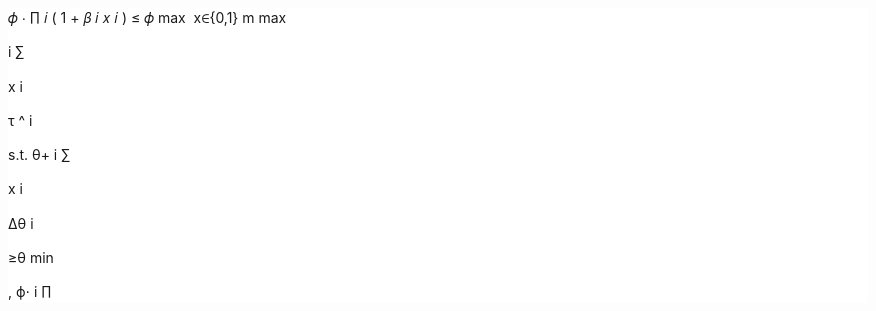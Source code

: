 𝜙
⋅
∏
𝑖
(
1
+
𝛽
𝑖
𝑥
𝑖
)
≤
𝜙
max
⁡
x∈{0,1}
m
max
	​

i
∑
	​

x
i
	​

τ
^
i
	​

s.t. θ+
i
∑
	​

x
i
	​

Δθ
i
	​

≥θ
min
	​

, ϕ⋅
i
∏
	​
